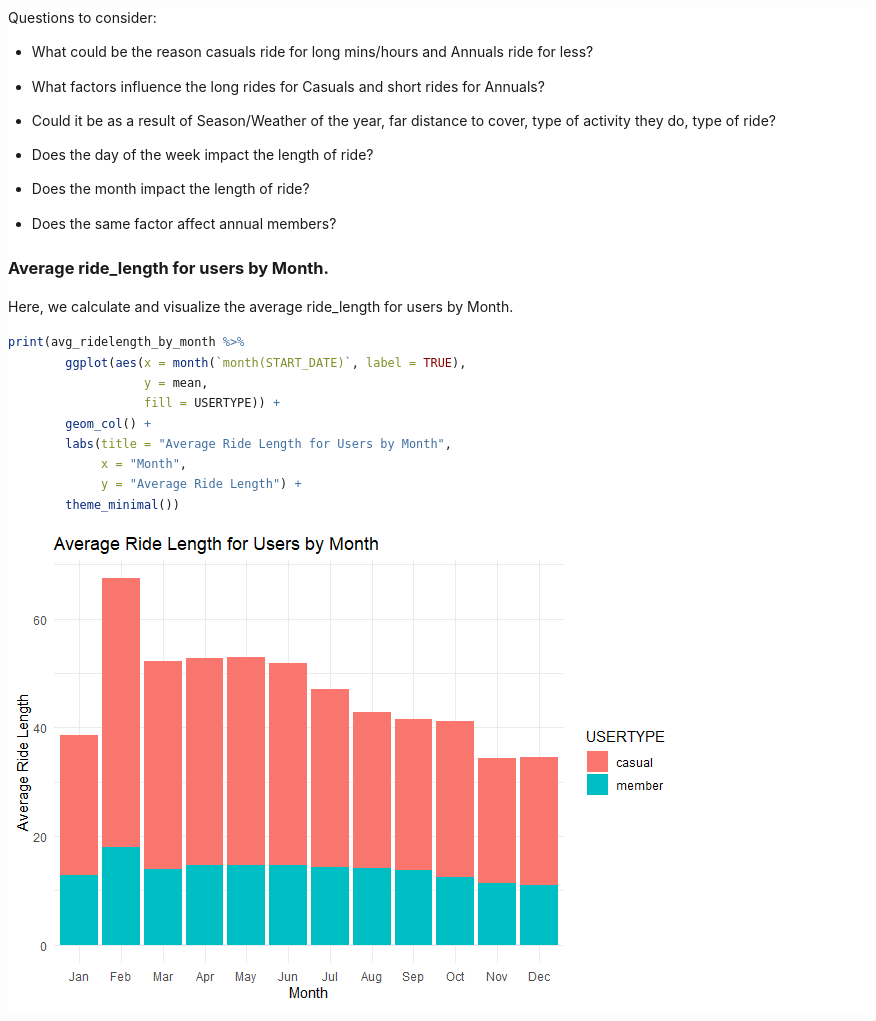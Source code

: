 Questions to consider:

-   What could be the reason casuals ride for long mins/hours and
    Annuals ride for less?

-   What factors influence the long rides for Casuals and short rides
    for Annuals?

-   Could it be as a result of Season/Weather of the year, far distance
    to cover, type of activity they do, type of ride?

-   Does the day of the week impact the length of ride?

-   Does the month impact the length of ride?

-   Does the same factor affect annual members?

### Average ride_length for users by Month.

Here, we calculate and visualize the average ride_length for users by
Month.

``` r
print(avg_ridelength_by_month %>% 
        ggplot(aes(x = month(`month(START_DATE)`, label = TRUE), 
                   y = mean, 
                   fill = USERTYPE)) + 
        geom_col() +
        labs(title = "Average Ride Length for Users by Month",
             x = "Month", 
             y = "Average Ride Length") +
        theme_minimal())
```

![](cyclistic_report_files/figure-gfm/Bar%20plot%20showing%20average%20ride%20length%20for%20users%20by%20month-1.png)
